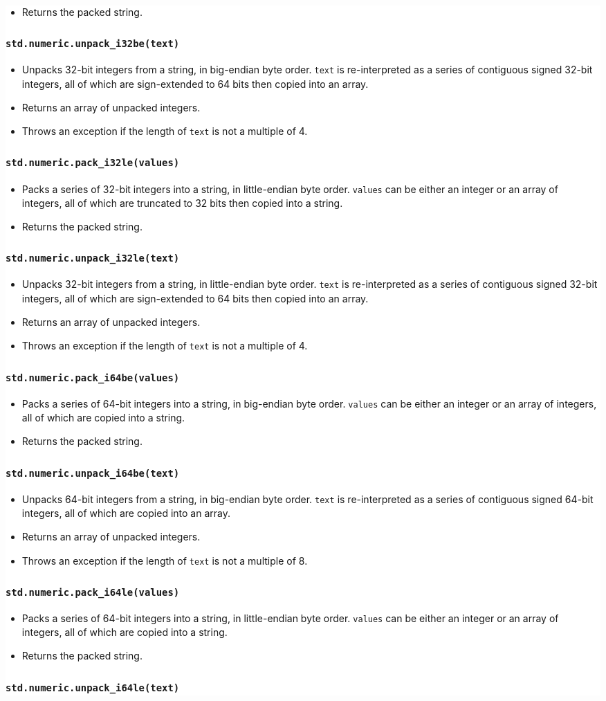 * Returns the packed string.

### `std.numeric.unpack_i32be(text)`

* Unpacks 32-bit integers from a string, in big-endian byte order. `text` is
  re-interpreted as a series of contiguous signed 32-bit integers, all of
  which are sign-extended to 64 bits then copied into an array.

* Returns an array of unpacked integers.

* Throws an exception if the length of `text` is not a multiple of 4.

### `std.numeric.pack_i32le(values)`

* Packs a series of 32-bit integers into a string, in little-endian byte
  order. `values` can be either an integer or an array of integers, all of
  which are truncated to 32 bits then copied into a string.

* Returns the packed string.

### `std.numeric.unpack_i32le(text)`

* Unpacks 32-bit integers from a string, in little-endian byte order. `text`
  is re-interpreted as a series of contiguous signed 32-bit integers, all of
  which are sign-extended to 64 bits then copied into an array.

* Returns an array of unpacked integers.

* Throws an exception if the length of `text` is not a multiple of 4.

### `std.numeric.pack_i64be(values)`

* Packs a series of 64-bit integers into a string, in big-endian byte order.
  `values` can be either an integer or an array of integers, all of which are
  copied into a string.

* Returns the packed string.

### `std.numeric.unpack_i64be(text)`

* Unpacks 64-bit integers from a string, in big-endian byte order. `text` is
  re-interpreted as a series of contiguous signed 64-bit integers, all of
  which are copied into an array.

* Returns an array of unpacked integers.

* Throws an exception if the length of `text` is not a multiple of 8.

### `std.numeric.pack_i64le(values)`

* Packs a series of 64-bit integers into a string, in little-endian byte
  order. `values` can be either an integer or an array of integers, all of
  which are copied into a string.

* Returns the packed string.

### `std.numeric.unpack_i64le(text)`
